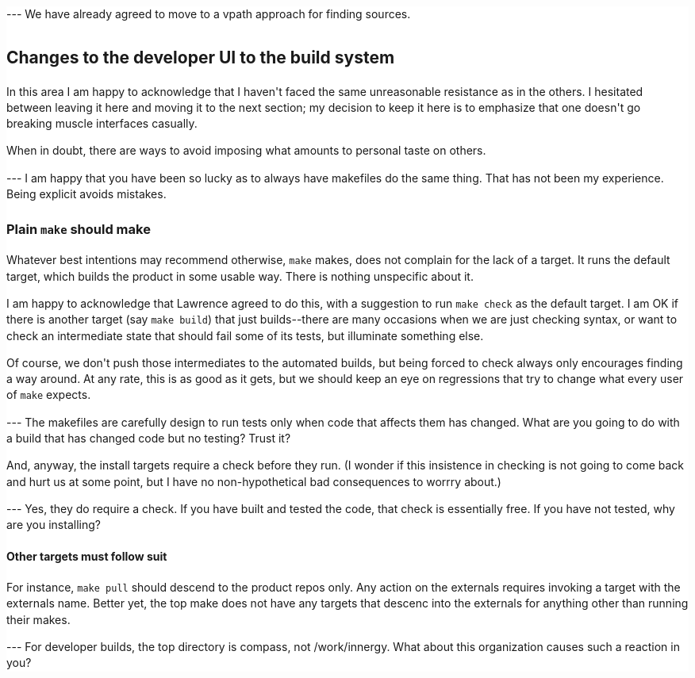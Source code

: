 --- We have already agreed to move to a vpath approach for finding sources.


## Changes to the developer UI to the build system

In this area I am happy to acknowledge that I haven't faced the same
unreasonable resistance as in the others. I hesitated between leaving it here
and moving it to the next section; my decision to keep it here is to emphasize
that one doesn't go breaking muscle interfaces casually.

When in doubt, there are ways to avoid imposing what amounts to personal taste
on others.

--- I am happy that you have been so lucky as to always have makefiles do the
same thing.  That has not been my experience.  Being explicit avoids
mistakes.


### Plain `make` should make

Whatever best intentions may recommend otherwise, `make` makes, does not
complain for the lack of a target. It runs the default target, which builds
the product in some usable way. There is nothing unspecific about it.

I am happy to acknowledge that Lawrence agreed to do this, with a suggestion
to run `make check` as the default target. I am OK if there is another target
(say `make build`) that just builds--there are many occasions when we are just
checking syntax, or want to check an intermediate state that should fail some
of its tests, but illuminate something else. 

Of course, we don't push those intermediates to the automated builds, but
being forced to check always only encourages finding a way around. At any
rate, this is as good as it gets, but we should keep an eye on regressions
that try to change what every user of `make` expects.

--- The makefiles are carefully design to run tests only when code that affects
them has changed.  What are you going to do with a build that has changed
code but no testing?  Trust it?

And, anyway, the install targets require a check before they run. (I wonder if
this insistence in checking is not going to come back and hurt us at some
point, but I have no non-hypothetical bad consequences to worrry about.)

--- Yes, they do require a check.  If you have built and tested the code,
that check is essentially free.  If you have not tested, why are you
installing?


#### Other targets must follow suit

For instance, `make pull` should descend to the product repos only. Any action
on the externals requires invoking a target with the externals name. Better
yet, the top make does not have any targets that descenc into the externals
for anything other than running their makes.

--- For developer builds, the top directory is compass, not /work/innergy.
What about this organization causes such a reaction in you?
